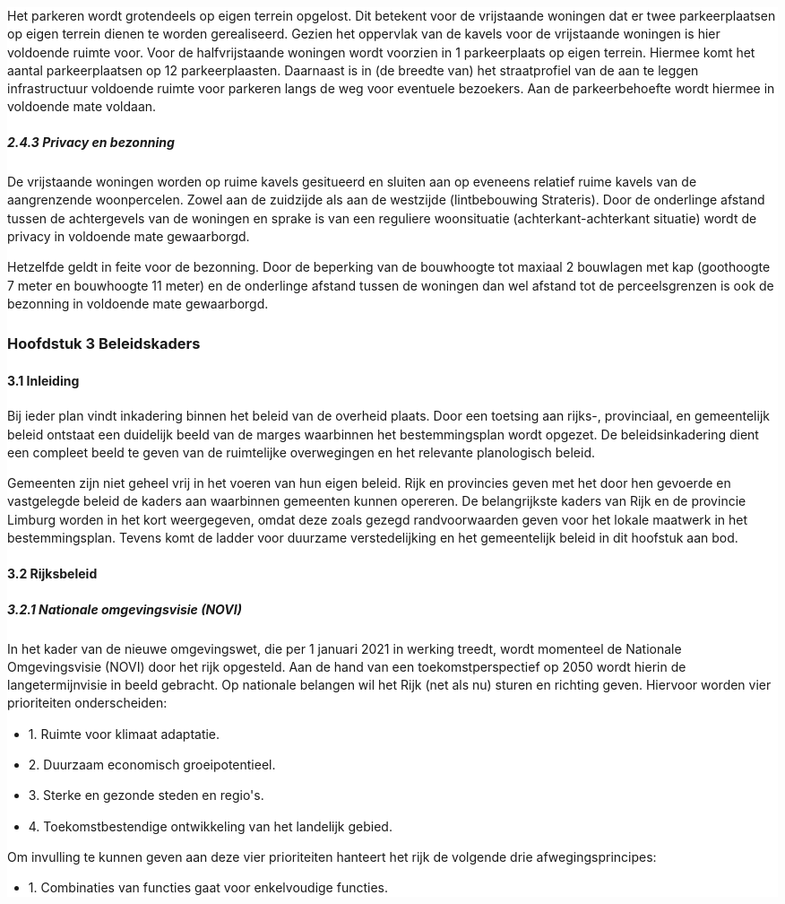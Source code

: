 Het parkeren wordt grotendeels op eigen terrein opgelost. Dit betekent voor de vrijstaande woningen dat er twee parkeerplaatsen op eigen terrein dienen te worden gerealiseerd. Gezien het oppervlak van de kavels voor de vrijstaande woningen is hier voldoende ruimte voor. Voor de halfvrijstaande woningen wordt voorzien in 1 parkeerplaats op eigen terrein. Hiermee komt het aantal parkeerplaatsen op 12 parkeerplaasten. Daarnaast is in (de breedte van) het straatprofiel van de aan te leggen infrastructuur voldoende ruimte voor parkeren langs de weg voor eventuele bezoekers. Aan de parkeerbehoefte wordt hiermee in voldoende mate voldaan.

##### 2\.4\.3 Privacy en bezonning

De vrijstaande woningen worden op ruime kavels gesitueerd en sluiten aan op eveneens relatief ruime kavels van de aangrenzende woonpercelen. Zowel aan de zuidzijde als aan de westzijde (lintbebouwing Strateris). Door de onderlinge afstand tussen de achtergevels van de woningen en sprake is van een reguliere woonsituatie (achterkant\-achterkant situatie) wordt de privacy in voldoende mate gewaarborgd.

Hetzelfde geldt in feite voor de bezonning. Door de beperking van de bouwhoogte tot maxiaal 2 bouwlagen met kap (goothoogte 7 meter en bouwhoogte 11 meter) en de onderlinge afstand tussen de woningen dan wel afstand tot de perceelsgrenzen is ook de bezonning in voldoende mate gewaarborgd.

### Hoofdstuk 3 Beleidskaders

#### 3\.1 Inleiding

Bij ieder plan vindt inkadering binnen het beleid van de overheid plaats. Door een toetsing aan rijks\-, provinciaal, en gemeentelijk beleid ontstaat een duidelijk beeld van de marges waarbinnen het bestemmingsplan wordt opgezet. De beleidsinkadering dient een compleet beeld te geven van de ruimtelijke overwegingen en het relevante planologisch beleid.

Gemeenten zijn niet geheel vrij in het voeren van hun eigen beleid. Rijk en provincies geven met het door hen gevoerde en vastgelegde beleid de kaders aan waarbinnen gemeenten kunnen opereren. De belangrijkste kaders van Rijk en de provincie Limburg worden in het kort weergegeven, omdat deze zoals gezegd randvoorwaarden geven voor het lokale maatwerk in het bestemmingsplan. Tevens komt de ladder voor duurzame verstedelijking en het gemeentelijk beleid in dit hoofstuk aan bod.

#### 3\.2 Rijksbeleid

##### 3\.2\.1 Nationale omgevingsvisie (NOVI)

In het kader van de nieuwe omgevingswet, die per 1 januari 2021 in werking treedt, wordt momenteel de Nationale Omgevingsvisie (NOVI) door het rijk opgesteld. Aan de hand van een toekomstperspectief op 2050 wordt hierin de langetermijnvisie in beeld gebracht. Op nationale belangen wil het Rijk (net als nu) sturen en richting geven. Hiervoor worden vier prioriteiten onderscheiden:

* 1\. Ruimte voor klimaat adaptatie.

* 2\. Duurzaam economisch groeipotentieel.

* 3\. Sterke en gezonde steden en regio's.

* 4\. Toekomstbestendige ontwikkeling van het landelijk gebied.

Om invulling te kunnen geven aan deze vier prioriteiten hanteert het rijk de volgende drie afwegingsprincipes:

* 1\. Combinaties van functies gaat voor enkelvoudige functies.
